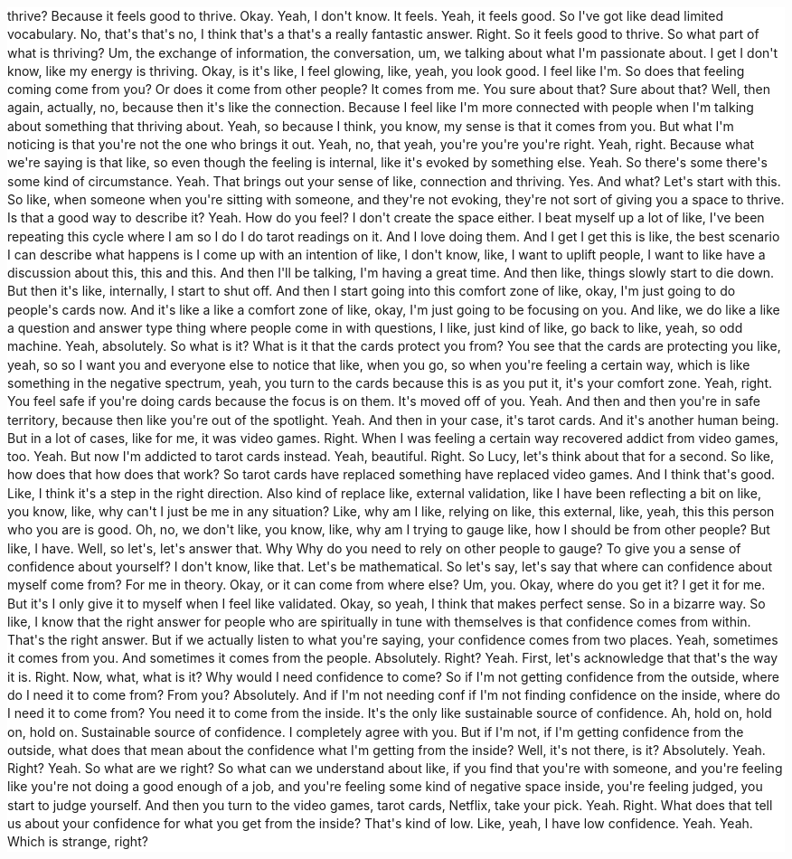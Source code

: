 thrive? Because it feels good to thrive. Okay. Yeah, I don't know. It feels. Yeah, it feels good. So I've got like dead limited vocabulary. No, that's that's no, I think that's a that's a really fantastic answer. Right. So it feels good to thrive. So what part of what is thriving? Um, the exchange of information, the conversation, um, we talking about what I'm passionate about. I get I don't know, like my energy is thriving. Okay, is it's like, I feel glowing, like, yeah, you look good. I feel like I'm. So does that feeling coming come from you? Or does it come from other people? It comes from me. You sure about that? Sure about that? Well, then again, actually, no, because then it's like the connection. Because I feel like I'm more connected with people when I'm talking about something that thriving about. Yeah, so because I think, you know, my sense is that it comes from you. But what I'm noticing is that you're not the one who brings it out. Yeah, no, that yeah, you're you're you're right. Yeah, right. Because what we're saying is that like, so even though the feeling is internal, like it's evoked by something else. Yeah. So there's some there's some kind of circumstance. Yeah. That brings out your sense of like, connection and thriving. Yes. And what? Let's start with this. So like, when someone when you're sitting with someone, and they're not evoking, they're not sort of giving you a space to thrive. Is that a good way to describe it? Yeah. How do you feel? I don't create the space either. I beat myself up a lot of like, I've been repeating this cycle where I am so I do I do tarot readings on it. And I love doing them. And I get I get this is like, the best scenario I can describe what happens is I come up with an intention of like, I don't know, like, I want to uplift people, I want to like have a discussion about this, this and this. And then I'll be talking, I'm having a great time. And then like, things slowly start to die down. But then it's like, internally, I start to shut off. And then I start going into this comfort zone of like, okay, I'm just going to do people's cards now. And it's like a like a comfort zone of like, okay, I'm just going to be focusing on you. And like, we do like a like a question and answer type thing where people come in with questions, I like, just kind of like, go back to like, yeah, so odd machine. Yeah, absolutely. So what is it? What is it that the cards protect you from? You see that the cards are protecting you like, yeah, so so I want you and everyone else to notice that like, when you go, so when you're feeling a certain way, which is like something in the negative spectrum, yeah, you turn to the cards because this is as you put it, it's your comfort zone. Yeah, right. You feel safe if you're doing cards because the focus is on them. It's moved off of you. Yeah. And then and then you're in safe territory, because then like you're out of the spotlight. Yeah. And then in your case, it's tarot cards. And it's another human being. But in a lot of cases, like for me, it was video games. Right. When I was feeling a certain way recovered addict from video games, too. Yeah. But now I'm addicted to tarot cards instead. Yeah, beautiful. Right. So Lucy, let's think about that for a second. So like, how does that how does that work? So tarot cards have replaced something have replaced video games. And I think that's good. Like, I think it's a step in the right direction. Also kind of replace like, external validation, like I have been reflecting a bit on like, you know, like, why can't I just be me in any situation? Like, why am I like, relying on like, this external, like, yeah, this this person who you are is good. Oh, no, we don't like, you know, like, why am I trying to gauge like, how I should be from other people? But like, I have. Well, so let's, let's answer that. Why Why do you need to rely on other people to gauge? To give you a sense of confidence about yourself? I don't know, like that. Let's be mathematical. So let's say, let's say that where can confidence about myself come from? For me in theory. Okay, or it can come from where else? Um, you. Okay, where do you get it? I get it for me. But it's I only give it to myself when I feel like validated. Okay, so yeah, I think that makes perfect sense. So in a bizarre way. So like, I know that the right answer for people who are spiritually in tune with themselves is that confidence comes from within. That's the right answer. But if we actually listen to what you're saying, your confidence comes from two places. Yeah, sometimes it comes from you. And sometimes it comes from the people. Absolutely. Right? Yeah. First, let's acknowledge that that's the way it is. Right. Now, what, what is it? Why would I need confidence to come? So if I'm not getting confidence from the outside, where do I need it to come from? From you? Absolutely. And if I'm not needing conf if I'm not finding confidence on the inside, where do I need it to come from? You need it to come from the inside. It's the only like sustainable source of confidence. Ah, hold on, hold on, hold on. Sustainable source of confidence. I completely agree with you. But if I'm not, if I'm getting confidence from the outside, what does that mean about the confidence what I'm getting from the inside? Well, it's not there, is it? Absolutely. Yeah. Right? Yeah. So what are we right? So what can we understand about like, if you find that you're with someone, and you're feeling like you're not doing a good enough of a job, and you're feeling some kind of negative space inside, you're feeling judged, you start to judge yourself. And then you turn to the video games, tarot cards, Netflix, take your pick. Yeah. Right. What does that tell us about your confidence for what you get from the inside? That's kind of low. Like, yeah, I have low confidence. Yeah. Yeah. Which is strange, right?